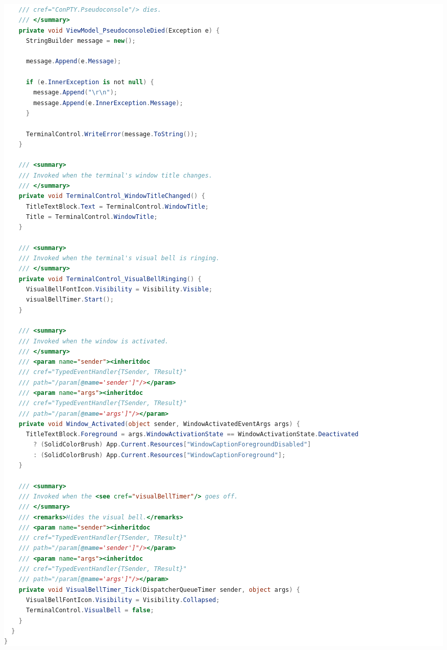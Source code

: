 ```cs
    /// cref="ConPTY.Pseudoconsole"/> dies.
    /// </summary>
    private void ViewModel_PseudoconsoleDied(Exception e) {
      StringBuilder message = new();

      message.Append(e.Message);

      if (e.InnerException is not null) {
        message.Append("\r\n");
        message.Append(e.InnerException.Message);
      }

      TerminalControl.WriteError(message.ToString());
    }

    /// <summary>
    /// Invoked when the terminal's window title changes.
    /// </summary>
    private void TerminalControl_WindowTitleChanged() {
      TitleTextBlock.Text = TerminalControl.WindowTitle;
      Title = TerminalControl.WindowTitle;
    }

    /// <summary>
    /// Invoked when the terminal's visual bell is ringing.
    /// </summary>
    private void TerminalControl_VisualBellRinging() {
      VisualBellFontIcon.Visibility = Visibility.Visible;
      visualBellTimer.Start();
    }

    /// <summary>
    /// Invoked when the window is activated.
    /// </summary>
    /// <param name="sender"><inheritdoc
    /// cref="TypedEventHandler{TSender, TResult}"
    /// path="/param[@name='sender']"/></param>
    /// <param name="args"><inheritdoc
    /// cref="TypedEventHandler{TSender, TResult}"
    /// path="/param[@name='args']"/></param>
    private void Window_Activated(object sender, WindowActivatedEventArgs args) {
      TitleTextBlock.Foreground = args.WindowActivationState == WindowActivationState.Deactivated
        ? (SolidColorBrush) App.Current.Resources["WindowCaptionForegroundDisabled"]
        : (SolidColorBrush) App.Current.Resources["WindowCaptionForeground"];
    }

    /// <summary>
    /// Invoked when the <see cref="visualBellTimer"/> goes off.
    /// </summary>
    /// <remarks>Hides the visual bell.</remarks>
    /// <param name="sender"><inheritdoc
    /// cref="TypedEventHandler{TSender, TResult}"
    /// path="/param[@name='sender']"/></param>
    /// <param name="args"><inheritdoc
    /// cref="TypedEventHandler{TSender, TResult}"
    /// path="/param[@name='args']"/></param>
    private void VisualBellTimer_Tick(DispatcherQueueTimer sender, object args) {
      VisualBellFontIcon.Visibility = Visibility.Collapsed;
      TerminalControl.VisualBell = false;
    }
  }
}
```